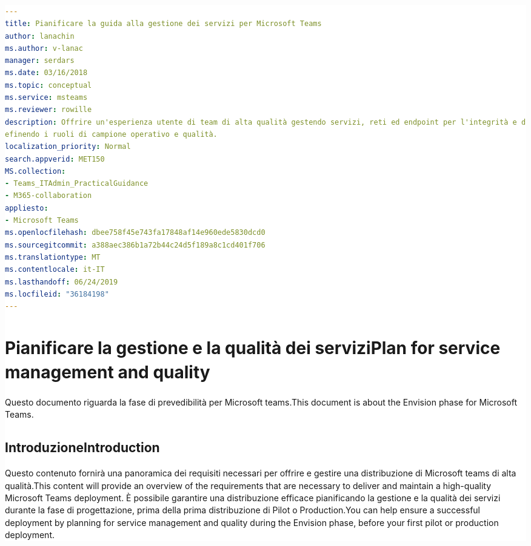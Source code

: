 ```yaml
---
title: Pianificare la guida alla gestione dei servizi per Microsoft Teams
author: lanachin
ms.author: v-lanac
manager: serdars
ms.date: 03/16/2018
ms.topic: conceptual
ms.service: msteams
ms.reviewer: rowille
description: Offrire un'esperienza utente di team di alta qualità gestendo servizi, reti ed endpoint per l'integrità e definendo i ruoli di campione operativo e qualità.
localization_priority: Normal
search.appverid: MET150
MS.collection:
- Teams_ITAdmin_PracticalGuidance
- M365-collaboration
appliesto:
- Microsoft Teams
ms.openlocfilehash: dbee758f45e743fa17848af14e960ede5830dcd0
ms.sourcegitcommit: a388aec386b1a72b44c24d5f189a8c1cd401f706
ms.translationtype: MT
ms.contentlocale: it-IT
ms.lasthandoff: 06/24/2019
ms.locfileid: "36184198"
---
```

# <a name="plan-for-service-management-and-quality"></a><span data-ttu-id="ad5db-103">Pianificare la gestione e la qualità dei servizi</span><span class="sxs-lookup"><span data-stu-id="ad5db-103">Plan for service management and quality</span></span>

<span data-ttu-id="ad5db-104">Questo documento riguarda la fase di prevedibilità per Microsoft teams.</span><span class="sxs-lookup"><span data-stu-id="ad5db-104">This document is about the Envision phase for Microsoft Teams.</span></span>
 
## <a name="introduction"></a><span data-ttu-id="ad5db-105">Introduzione</span><span class="sxs-lookup"><span data-stu-id="ad5db-105">Introduction</span></span>

<span data-ttu-id="ad5db-106">Questo contenuto fornirà una panoramica dei requisiti necessari per offrire e gestire una distribuzione di Microsoft teams di alta qualità.</span><span class="sxs-lookup"><span data-stu-id="ad5db-106">This content will provide an overview of the requirements that are necessary to deliver and maintain a high-quality Microsoft Teams deployment.</span></span> <span data-ttu-id="ad5db-107">È possibile garantire una distribuzione efficace pianificando la gestione e la qualità dei servizi durante la fase di progettazione, prima della prima distribuzione di Pilot o Production.</span><span class="sxs-lookup"><span data-stu-id="ad5db-107">You can help ensure a successful deployment by planning for service management and quality during the Envision phase, before your first pilot or production deployment.</span></span>
